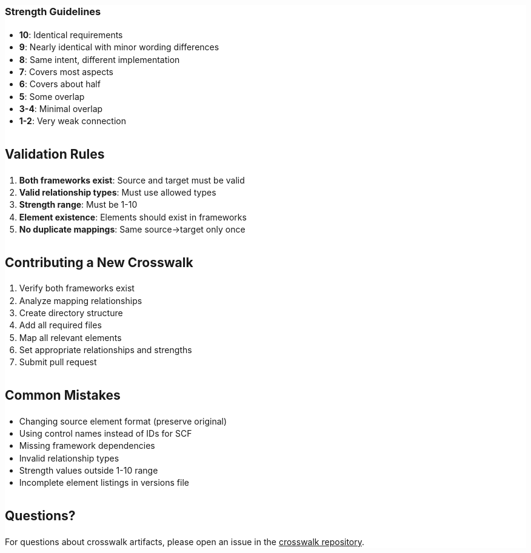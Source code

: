 ### Strength Guidelines

- **10**: Identical requirements
- **9**: Nearly identical with minor wording differences
- **8**: Same intent, different implementation
- **7**: Covers most aspects
- **6**: Covers about half
- **5**: Some overlap
- **3-4**: Minimal overlap
- **1-2**: Very weak connection

## Validation Rules

1. **Both frameworks exist**: Source and target must be valid
2. **Valid relationship types**: Must use allowed types
3. **Strength range**: Must be 1-10
4. **Element existence**: Elements should exist in frameworks
5. **No duplicate mappings**: Same source→target only once

## Contributing a New Crosswalk

1. Verify both frameworks exist
2. Analyze mapping relationships
3. Create directory structure
4. Add all required files
5. Map all relevant elements
6. Set appropriate relationships and strengths
7. Submit pull request

## Common Mistakes

- Changing source element format (preserve original)
- Using control names instead of IDs for SCF
- Missing framework dependencies
- Invalid relationship types
- Strength values outside 1-10 range
- Incomplete element listings in versions file

## Questions?

For questions about crosswalk artifacts, please open an issue in the [crosswalk repository](https://github.com/zerobias-org/crosswalk).